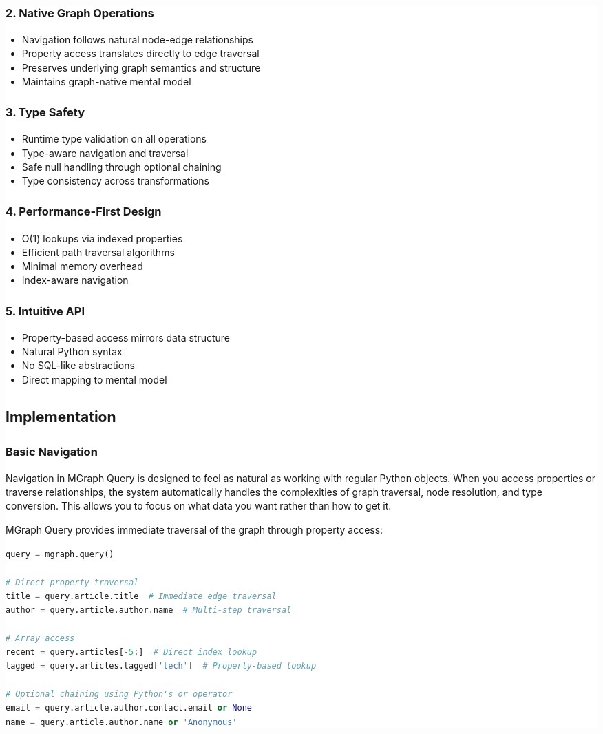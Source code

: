 ### 2. Native Graph Operations  
- Navigation follows natural node-edge relationships
- Property access translates directly to edge traversal
- Preserves underlying graph semantics and structure
- Maintains graph-native mental model

### 3. Type Safety
- Runtime type validation on all operations
- Type-aware navigation and traversal
- Safe null handling through optional chaining
- Type consistency across transformations

### 4. Performance-First Design
- O(1) lookups via indexed properties
- Efficient path traversal algorithms
- Minimal memory overhead
- Index-aware navigation

### 5. Intuitive API
- Property-based access mirrors data structure
- Natural Python syntax
- No SQL-like abstractions
- Direct mapping to mental model

## Implementation

### Basic Navigation

Navigation in MGraph Query is designed to feel as natural as working with regular Python objects. When you access properties or traverse relationships, the system automatically handles the complexities of graph traversal, node resolution, and type conversion. This allows you to focus on what data you want rather than how to get it.

MGraph Query provides immediate traversal of the graph through property access:

```python
query = mgraph.query()

# Direct property traversal
title = query.article.title  # Immediate edge traversal
author = query.article.author.name  # Multi-step traversal

# Array access
recent = query.articles[-5:]  # Direct index lookup
tagged = query.articles.tagged['tech']  # Property-based lookup

# Optional chaining using Python's or operator
email = query.article.author.contact.email or None  
name = query.article.author.name or 'Anonymous'
```
